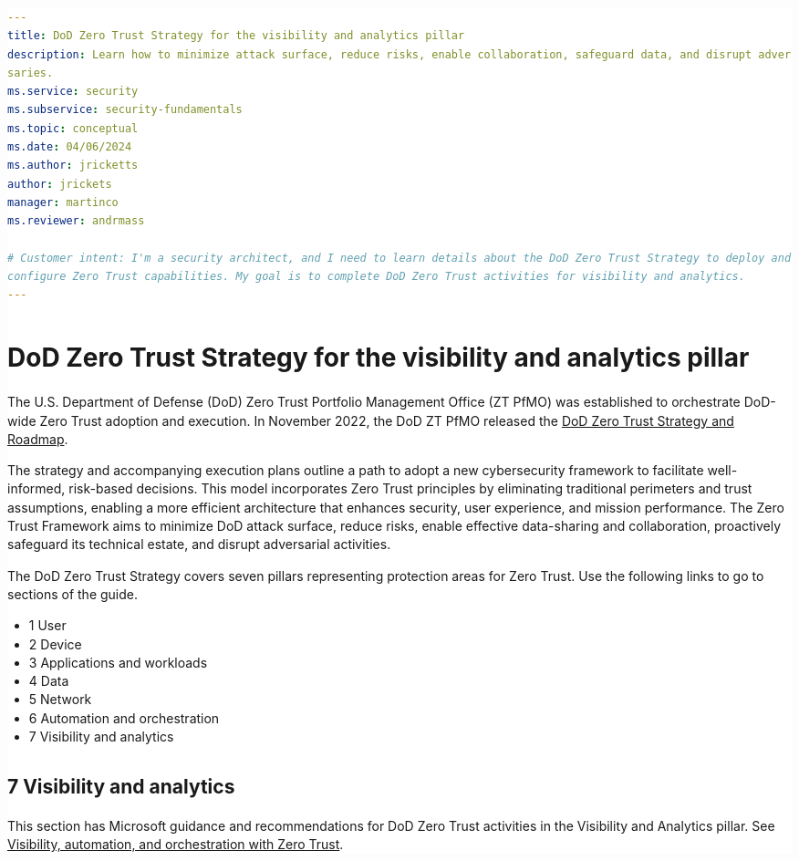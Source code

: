 ```yaml
---
title: DoD Zero Trust Strategy for the visibility and analytics pillar
description: Learn how to minimize attack surface, reduce risks, enable collaboration, safeguard data, and disrupt adversaries.
ms.service: security
ms.subservice: security-fundamentals
ms.topic: conceptual
ms.date: 04/06/2024
ms.author: jricketts
author: jrickets
manager: martinco
ms.reviewer: andrmass

# Customer intent: I'm a security architect, and I need to learn details about the DoD Zero Trust Strategy to deploy and configure Zero Trust capabilities. My goal is to complete DoD Zero Trust activities for visibility and analytics.
---
```


# DoD Zero Trust Strategy for the visibility and analytics pillar

The U.S. Department of Defense (DoD) Zero Trust Portfolio Management Office (ZT PfMO) was established to orchestrate DoD-wide Zero Trust adoption and execution. In November 2022, the DoD ZT PfMO released the [DoD Zero Trust Strategy and Roadmap](https://www.defense.gov/News/Releases/Release/Article/3225919/department-of-defense-releases-zero-trust-strategy-and-roadmap/). 

The strategy and accompanying execution plans outline a path to adopt a new cybersecurity framework to facilitate well-informed, risk-based decisions. This model incorporates Zero Trust principles by eliminating traditional perimeters and trust assumptions, enabling a more efficient architecture that enhances security, user experience, and mission performance. The Zero Trust Framework aims to minimize DoD attack surface, reduce risks, enable effective data-sharing and collaboration, proactively safeguard its technical estate, and disrupt adversarial activities.

The DoD Zero Trust Strategy covers seven pillars representing protection areas for Zero Trust. Use the following links to go to sections of the guide. 

* 1 User
* 2 Device
* 3 Applications and workloads
* 4 Data
* 5 Network
* 6 Automation and orchestration
* 7 Visibility and analytics

## 7 Visibility and analytics

This section has Microsoft guidance and recommendations for DoD Zero Trust activities in the Visibility and Analytics pillar. See [Visibility, automation, and orchestration with Zero Trust](/security/zero-trust/deploy/visibility-automation-orchestration).
